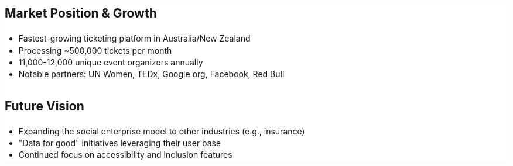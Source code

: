 ## Market Position & Growth
- Fastest-growing ticketing platform in Australia/New Zealand
- Processing ~500,000 tickets per month
- 11,000-12,000 unique event organizers annually
- Notable partners: UN Women, TEDx, Google.org, Facebook, Red Bull

## Future Vision
- Expanding the social enterprise model to other industries (e.g., insurance)
- "Data for good" initiatives leveraging their user base
- Continued focus on accessibility and inclusion features